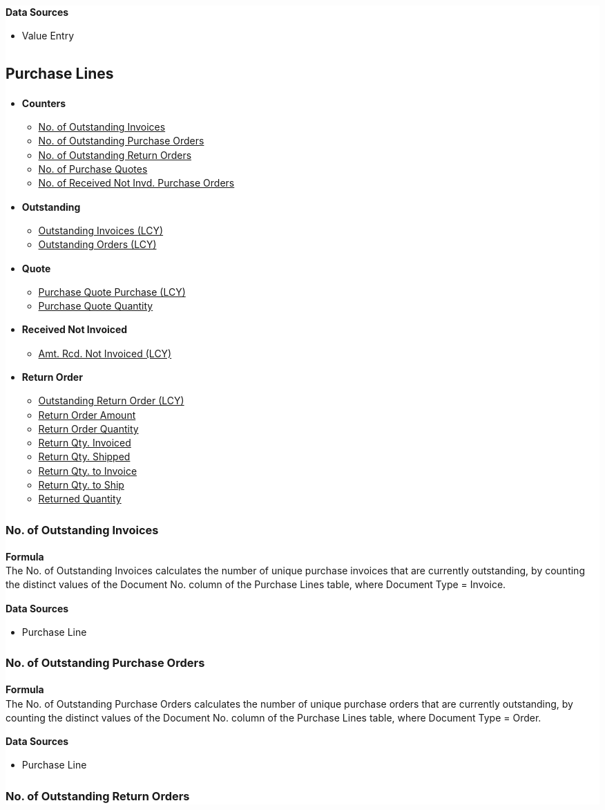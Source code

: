 **Data Sources**  
- Value Entry

## Purchase Lines

- **Counters**
  - [No. of Outstanding Invoices](#no-of-outstanding-invoices)
  - [No. of Outstanding Purchase Orders](#no-of-outstanding-purchase-orders)
  - [No. of Outstanding Return Orders](#no-of-outstanding-return-orders)
  - [No. of Purchase Quotes](#no-of-purchase-quotes)
  - [No. of Received Not Invd. Purchase Orders](#no-of-received-not-invd-purchase-orders)

- **Outstanding**
  - [Outstanding Invoices (LCY)](#outstanding-invoices-lcy)
  - [Outstanding Orders (LCY)](#outstanding-orders-lcy)

- **Quote**
  - [Purchase Quote Purchase (LCY)](#purchase-quote-purchase-lcy)
  - [Purchase Quote Quantity](#purchase-quote-quantity)

- **Received Not Invoiced**
  - [Amt. Rcd. Not Invoiced (LCY)](#amt-rcd-not-invoiced-lcy)

- **Return Order**
  - [Outstanding Return Order (LCY)](#outstanding-return-order-lcy)
  - [Return Order Amount](#return-order-amount)
  - [Return Order Quantity](#return-order-quantity)
  - [Return Qty. Invoiced](#return-qty-invoiced)
  - [Return Qty. Shipped](#return-qty-shipped)
  - [Return Qty. to Invoice](#return-qty-to-invoice)
  - [Return Qty. to Ship](#return-qty-to-ship)
  - [Returned Quantity](#returned-quantity)

### No. of Outstanding Invoices

**Formula**  
The No. of Outstanding Invoices calculates the number of unique purchase invoices that are currently outstanding, by counting the distinct values of the Document No. column of the Purchase Lines table, where Document Type = Invoice.

**Data Sources**  
- Purchase Line

### No. of Outstanding Purchase Orders

**Formula**  
The No. of Outstanding Purchase Orders calculates the number of unique purchase orders that are currently outstanding, by counting the distinct values of the Document No. column of the Purchase Lines table, where Document Type = Order.

**Data Sources**  
- Purchase Line

### No. of Outstanding Return Orders
